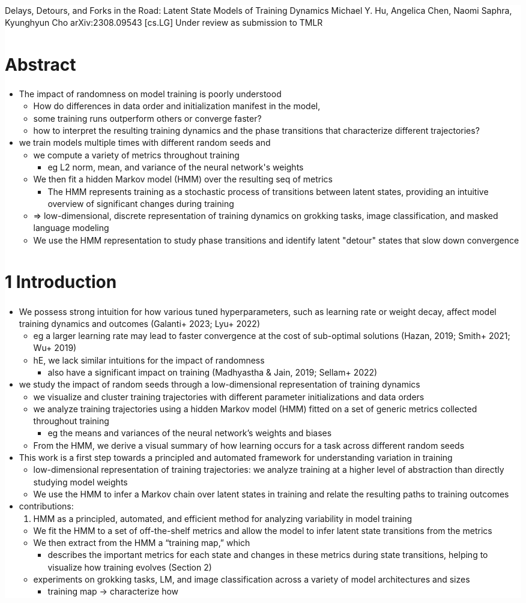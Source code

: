 Delays, Detours, and Forks in the Road:
  Latent State Models of Training Dynamics
Michael Y. Hu, Angelica Chen, Naomi Saphra, Kyunghyun Cho
arXiv:2308.09543 [cs.LG] Under review as submission to TMLR

# Abstract

* The impact of randomness on model training is poorly understood
  * How do differences in data order and initialization manifest in the model,
  * some training runs outperform others or converge faster?
  * how to interpret the resulting training dynamics and the phase transitions
    that characterize different trajectories?
* we train models multiple times with different random seeds and
  * we compute a variety of metrics throughout training
    * eg L2 norm, mean, and variance of the neural network's weights
  * We then fit a hidden Markov model (HMM) over the resulting seq of metrics
    * The HMM represents training as
      a stochastic process of transitions between latent states,
      providing an intuitive overview of significant changes during training
  * => low-dimensional, discrete representation of training dynamics on
    grokking tasks, image classification, and masked language modeling
  * We use the HMM representation to study phase transitions and
    identify latent "detour" states that slow down convergence

# 1 Introduction

* We possess strong intuition for how various tuned hyperparameters, such as
  learning rate or weight decay, affect model training dynamics and outcomes
  (Galanti+ 2023; Lyu+ 2022)
  * eg a larger learning rate may lead to faster convergence
    at the cost of sub-optimal solutions (Hazan, 2019; Smith+ 2021; Wu+ 2019)
  * hE, we lack similar intuitions for the impact of randomness
    * also have a significant impact on training
      (Madhyastha & Jain, 2019; Sellam+ 2022)
* we study the impact of random seeds
  through a low-dimensional representation of training dynamics
  * we visualize and cluster training trajectories
    with different parameter initializations and data orders
  * we analyze training trajectories using a hidden Markov model (HMM)
    fitted on a set of generic metrics collected throughout training
    * eg the means and variances of the neural network’s weights and biases
  * From the HMM, we derive a visual summary of how learning occurs for a task
    across different random seeds
* This work is a first step towards a
  principled and automated framework for understanding variation in training
  * low-dimensional representation of training trajectories:
    we analyze training at a higher level of abstraction
    than directly studying model weights
  * We use the HMM to infer a Markov chain over latent states in training and
    relate the resulting paths to training outcomes
* contributions:
  1. HMM as a principled, automated, and efficient method
    for analyzing variability in model training
    * We fit the HMM to a set of off-the-shelf metrics and allow the model to
      infer latent state transitions from the metrics
    * We then extract from the HMM a “training map,” which
      * describes the important metrics for each state and changes in these
        metrics during state transitions, helping to
        visualize how training evolves (Section 2)
    * experiments on grokking tasks, LM, and image classification across a
      variety of model architectures and sizes
      * training map -> characterize how